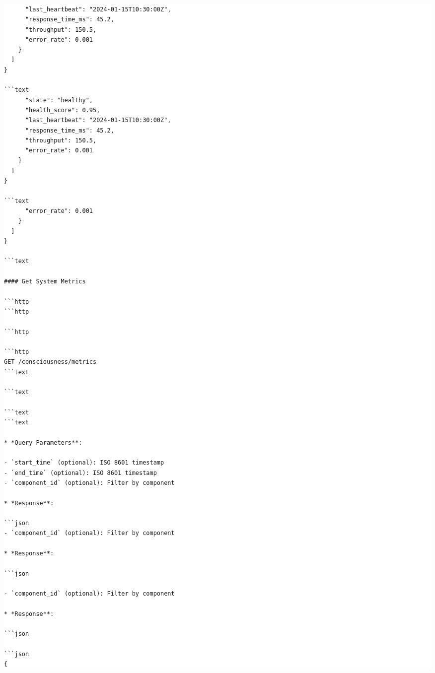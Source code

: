 ```http
      "last_heartbeat": "2024-01-15T10:30:00Z",
      "response_time_ms": 45.2,
      "throughput": 150.5,
      "error_rate": 0.001
    }
  ]
}

```text
      "state": "healthy",
      "health_score": 0.95,
      "last_heartbeat": "2024-01-15T10:30:00Z",
      "response_time_ms": 45.2,
      "throughput": 150.5,
      "error_rate": 0.001
    }
  ]
}

```text
      "error_rate": 0.001
    }
  ]
}

```text

#### Get System Metrics

```http
```http

```http

```http
GET /consciousness/metrics
```text

```text

```text
```text

* *Query Parameters**:

- `start_time` (optional): ISO 8601 timestamp
- `end_time` (optional): ISO 8601 timestamp
- `component_id` (optional): Filter by component

* *Response**:

```json
- `component_id` (optional): Filter by component

* *Response**:

```json

- `component_id` (optional): Filter by component

* *Response**:

```json

```json
{
```
